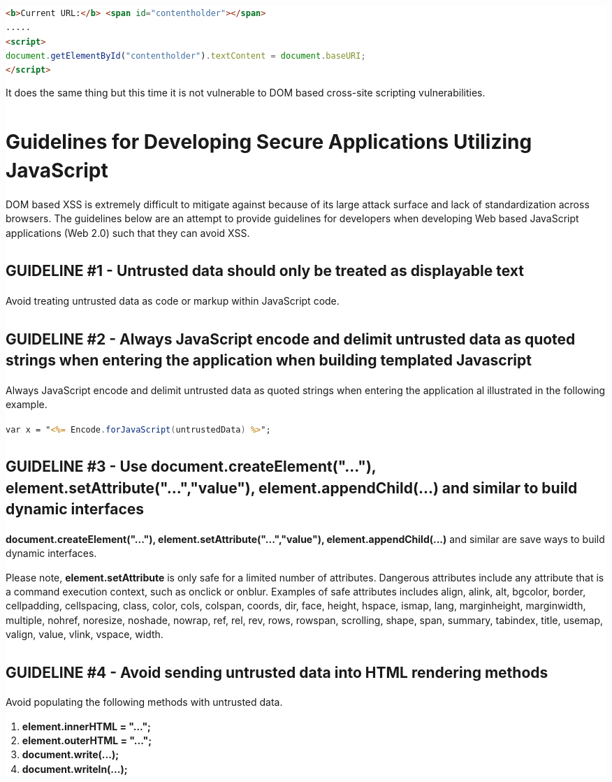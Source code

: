 ``` html
<b>Current URL:</b> <span id="contentholder"></span>
.....
<script>
document.getElementById("contentholder").textContent = document.baseURI;
</script>
```

It does the same thing but this time it is not vulnerable to DOM based cross-site scripting vulnerabilities.

Guidelines for Developing Secure Applications Utilizing JavaScript
==================================================================

DOM based XSS is extremely difficult to mitigate against because of its large attack surface and lack of standardization across browsers. The guidelines below are an attempt to provide guidelines for developers when developing Web based JavaScript applications (Web 2.0) such that they can avoid XSS.

GUIDELINE \#1 - Untrusted data should only be treated as displayable text
-------------------------------------------------------------------------

Avoid treating untrusted data as code or markup within JavaScript code.

GUIDELINE \#2 - Always JavaScript encode and delimit untrusted data as quoted strings when entering the application when building templated Javascript
------------------------------------------------------------------------------------------------------------------------------------------------------

Always JavaScript encode and delimit untrusted data as quoted strings when entering the application al illustrated in the following example.

``` jsp
var x = "<%= Encode.forJavaScript(untrustedData) %>";
```

GUIDELINE \#3 - Use <b>document.createElement("..."), element.setAttribute("...","value"), element.appendChild(...)</b> and similar to build dynamic interfaces
---------------------------------------------------------------------------------------------------------------------------------------------------------------

<b>document.createElement("..."), element.setAttribute("...","value"), element.appendChild(...)</b> and similar are save ways to build dynamic interfaces.

Please note, <b>element.setAttribute</b> is only safe for a limited number of attributes. Dangerous attributes include any attribute that is a command execution context, such as onclick or onblur. Examples of safe attributes includes align, alink, alt, bgcolor, border, cellpadding, cellspacing, class, color, cols, colspan, coords, dir, face, height, hspace, ismap, lang, marginheight, marginwidth, multiple, nohref, noresize, noshade, nowrap, ref, rel, rev, rows, rowspan, scrolling, shape, span, summary, tabindex, title, usemap, valign, value, vlink, vspace, width.

GUIDELINE \#4 - Avoid sending untrusted data into HTML rendering methods
------------------------------------------------------------------------

Avoid populating the following methods with untrusted data.

1.  <b>element.innerHTML = "..."; </b>
2.  <b>element.outerHTML = "..."; </b>
3.  <b>document.write(...); </b>
4.  <b>document.writeln(...); </b>
